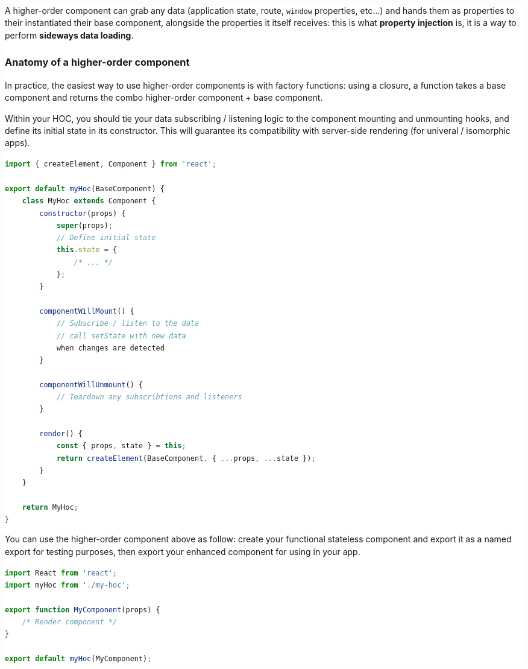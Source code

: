 A higher-order component can grab any data (application state, route, `window` properties, etc...) and hands them as properties to their instantiated their base component, alongside the properties it itself receives: this is what __property injection__ is, it is a way to perform __sideways data loading__.


### Anatomy of a higher-order component

In practice, the easiest way to use higher-order components is with factory functions: using a closure, a function takes a base component and returns the combo higher-order component + base component.

Within your HOC, you should tie your data subscribing / listening logic to the component mounting and unmounting hooks, and define its initial state in its constructor. This will guarantee its compatibility with server-side rendering (for univeral / isomorphic apps).

```javascript
import { createElement, Component } from 'react';

export default myHoc(BaseComponent) {
    class MyHoc extends Component {
        constructor(props) {
            super(props);
            // Define initial state
            this.state = {
                /* ... */
            };
        }

        componentWillMount() {
            // Subscribe / listen to the data
            // call setState with new data
            when changes are detected
        }

        componentWillUnmount() {
            // Teardown any subscribtions and listeners
        }

        render() {
            const { props, state } = this;
            return createElement(BaseComponent, { ...props, ...state });
        }
    }

    return MyHoc;
}
```

You can use the higher-order component above as follow: create your functional stateless component and export it as a named export for testing purposes, then export your enhanced component for using in your app.

```javascript
import React from 'react';
import myHoc from './my-hoc';

export function MyComponent(props) {
    /* Render component */
}

export default myHoc(MyComponent);
```
